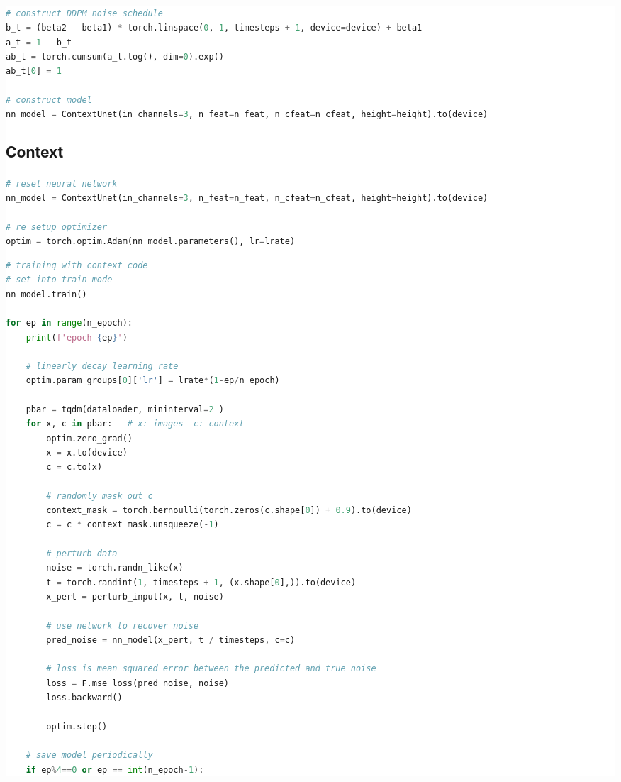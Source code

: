 



```py
# construct DDPM noise schedule
b_t = (beta2 - beta1) * torch.linspace(0, 1, timesteps + 1, device=device) + beta1
a_t = 1 - b_t
ab_t = torch.cumsum(a_t.log(), dim=0).exp()    
ab_t[0] = 1

# construct model
nn_model = ContextUnet(in_channels=3, n_feat=n_feat, n_cfeat=n_cfeat, height=height).to(device)
```





## Context

```py
# reset neural network
nn_model = ContextUnet(in_channels=3, n_feat=n_feat, n_cfeat=n_cfeat, height=height).to(device)

# re setup optimizer
optim = torch.optim.Adam(nn_model.parameters(), lr=lrate)
```





```py
# training with context code
# set into train mode
nn_model.train()

for ep in range(n_epoch):
    print(f'epoch {ep}')
    
    # linearly decay learning rate
    optim.param_groups[0]['lr'] = lrate*(1-ep/n_epoch)
    
    pbar = tqdm(dataloader, mininterval=2 )
    for x, c in pbar:   # x: images  c: context
        optim.zero_grad()
        x = x.to(device)
        c = c.to(x)
        
        # randomly mask out c
        context_mask = torch.bernoulli(torch.zeros(c.shape[0]) + 0.9).to(device)
        c = c * context_mask.unsqueeze(-1)
        
        # perturb data
        noise = torch.randn_like(x)
        t = torch.randint(1, timesteps + 1, (x.shape[0],)).to(device) 
        x_pert = perturb_input(x, t, noise)
        
        # use network to recover noise
        pred_noise = nn_model(x_pert, t / timesteps, c=c)
        
        # loss is mean squared error between the predicted and true noise
        loss = F.mse_loss(pred_noise, noise)
        loss.backward()
        
        optim.step()

    # save model periodically
    if ep%4==0 or ep == int(n_epoch-1):
```